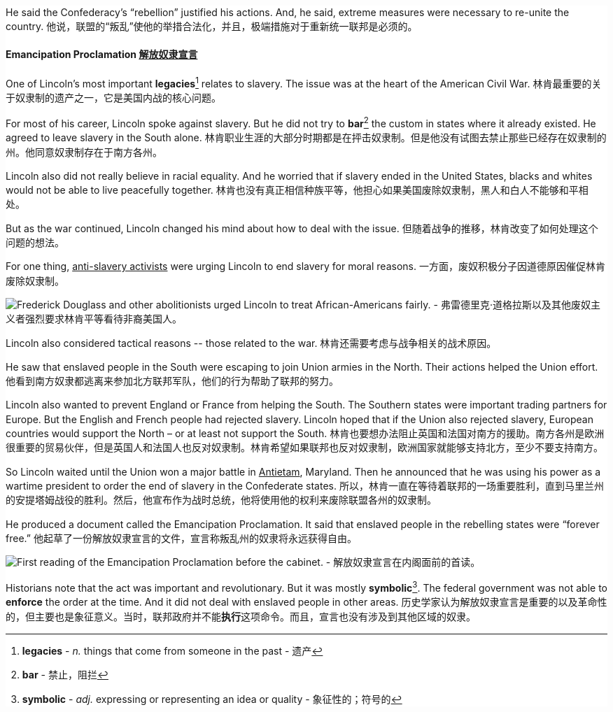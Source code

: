 He said the Confederacy’s “rebellion” justified his actions. And, he said, extreme measures were necessary to re-unite the country.
他说，联盟的“叛乱”使他的举措合法化，并且，极端措施对于重新统一联邦是必须的。

#### Emancipation Proclamation [解放奴隶宣言](https://baike.baidu.com/item/解放黑人奴隶宣言)

One of Lincoln’s most important **legacies**[^4] relates to slavery. The issue was at the heart of the American Civil War.
林肯最重要的关于奴隶制的遗产之一，它是美国内战的核心问题。

For most of his career, Lincoln spoke against slavery. But he did not try to **bar**[^6] the custom in states where it already existed. He agreed to leave slavery in the South alone.
林肯职业生涯的大部分时期都是在抨击奴隶制。但是他没有试图去禁止那些已经存在奴隶制的州。他同意奴隶制存在于南方各州。

Lincoln also did not really believe in racial equality. And he worried that if slavery ended in the United States, blacks and whites would not be able to live peacefully together.
林肯也没有真正相信种族平等，他担心如果美国废除奴隶制，黑人和白人不能够和平相处。

But as the war continued, Lincoln changed his mind about how to deal with the issue.
但随着战争的推移，林肯改变了如何处理这个问题的想法。

For one thing, [anti-slavery activists](https://opinionator.blogs.nytimes.com/2013/08/09/when-douglass-met-lincoln/?_r=0) were urging Lincoln to end slavery for moral reasons.
一方面，废奴积极分子因道德原因催促林肯废除奴隶制。

![Frederick Douglass and other abolitionists urged Lincoln to treat African-Americans fairly. - 弗雷德里克·道格拉斯以及其他废奴主义者强烈要求林肯平等看待非裔美国人。](https://upload-images.jianshu.io/upload_images/1833627-21c1682dfb7380ea.png?imageMogr2/auto-orient/strip%7CimageView2/2/w/1240)

Lincoln also considered tactical reasons -- those related to the war.
林肯还需要考虑与战争相关的战术原因。

He saw that enslaved people in the South were escaping to join Union armies in the North. Their actions helped the Union effort.
他看到南方奴隶都逃离来参加北方联邦军队，他们的行为帮助了联邦的努力。

Lincoln also wanted to prevent England or France from helping the South. The Southern states were important trading partners for Europe. But the English and French people had rejected slavery. Lincoln hoped that if the Union also rejected slavery, European countries would support the North – or at least not support the South.
林肯也要想办法阻止英国和法国对南方的援助。南方各州是欧洲很重要的贸易伙伴，但是英国人和法国人也反对奴隶制。林肯希望如果联邦也反对奴隶制，欧洲国家就能够支持北方，至少不要支持南方。

So Lincoln waited until the Union won a major battle in [Antietam](https://www.nps.gov/anti/index.htm), Maryland. Then he announced that he was using his power as a wartime president to order the end of slavery in the Confederate states.
所以，林肯一直在等待着联邦的一场重要胜利，直到马里兰州的安提塔姆战役的胜利。然后，他宣布作为战时总统，他将使用他的权利来废除联盟各州的奴隶制。

He produced a document called the Emancipation Proclamation. It said that enslaved people in the rebelling states were “forever free.”
他起草了一份解放奴隶宣言的文件，宣言称叛乱州的奴隶将永远获得自由。

![First reading of the Emancipation Proclamation before the cabinet. - 解放奴隶宣言在内阁面前的首读。](https://upload-images.jianshu.io/upload_images/1833627-8fcac6989dd1c921.png?imageMogr2/auto-orient/strip%7CimageView2/2/w/1240)

Historians note that the act was important and revolutionary. But it was mostly **symbolic**[^5]. The federal government was not able to **enforce** the order at the time. And it did not deal with enslaved people in other areas.
历史学家认为解放奴隶宣言是重要的以及革命性的，但主要也是象征意义。当时，联邦政府并不能**执行**这项命令。而且，宣言也没有涉及到其他区域的奴隶。


[^1]: **resources** - *n.* a supply of something (such as money) that someone has and can use when it is needed - 资源
[^2]: **frustrated** - *adj.* very angry, discouraged, or upset because of being unable to do or complete something - 沮丧
[^3]: **martial law** - *adj.* control of an area by military forces rather than by the police - 戒严令；戒严法；军事管制
[^4]: **legacies** - *n.* things that come from someone in the past - 遗产
[^5]: **symbolic** - *adj.* expressing or representing an idea or quality - 象征性的；符号的
[^6]: **bar** - 禁止，阻拦
[^7]: **outlawed** - *n.* 歹徒；罪犯；亡命之徒；被剥夺法律保护者; *vt.* 宣布…为不合法；将…放逐；剥夺…的法律保护